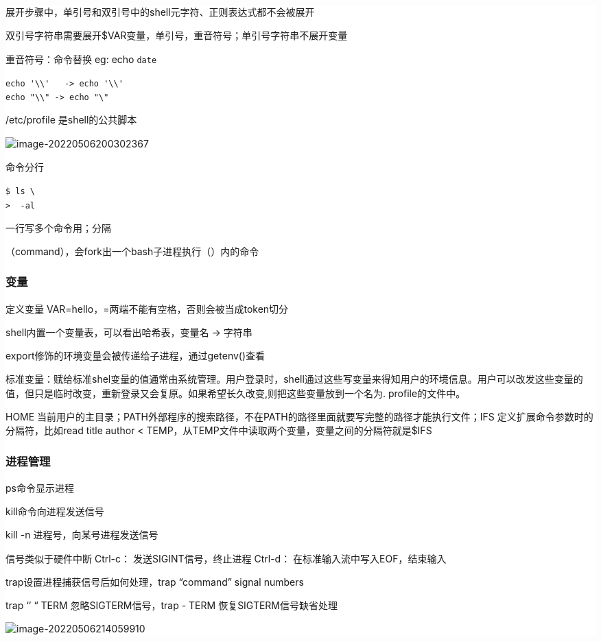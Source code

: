 展开步骤中，单引号和双引号中的shell元字符、正则表达式都不会被展开

双引号字符串需要展开$VAR变量，单引号，重音符号；单引号字符串不展开变量

重音符号：命令替换 eg: echo `date`

```shell
echo '\\'   -> echo '\\'
echo "\\" -> echo "\"
```

/etc/profile 是shell的公共脚本

![image-20220506200302367](https://s2.loli.net/2022/05/06/K2PnM38JFLrbCVk.png)



命令分行

```shell
$ ls \
>  -al
```

一行写多个命令用；分隔

（command），会fork出一个bash子进程执行（）内的命令



### 变量

定义变量 VAR=hello，=两端不能有空格，否则会被当成token切分

shell内置一个变量表，可以看出哈希表，变量名 -> 字符串

export修饰的环境变量会被传递给子进程，通过getenv()查看

标准变量：赋给标准shel变量的值通常由系统管理。用户登录时，shell通过这些写变量来得知用户的环境信息。用户可以改发这些变量的值，但只是临时改变，重新登录又会复原。如果希望长久改变,则把这些变量放到一个名为. profile的文件中。

HOME 当前用户的主目录；PATH外部程序的搜索路径，不在PATH的路径里面就要写完整的路径才能执行文件；IFS 定义扩展命令参数时的分隔符，比如read title author < TEMP，从TEMP文件中读取两个变量，变量之间的分隔符就是$IFS



### 进程管理

ps命令显示进程

kill命令向进程发送信号

kill -n 进程号，向某号进程发送信号

信号类似于硬件中断
Ctrl-c：  发送SIGINT信号，终止进程
Ctrl-d： 在标准输入流中写入EOF，结束输入

trap设置进程捕获信号后如何处理，trap “command” signal numbers

trap ‘’ “  TERM	忽略SIGTERM信号，trap - TERM	恢复SIGTERM信号缺省处理

![image-20220506214059910](https://s2.loli.net/2022/05/06/4xFCI1OczJPZBns.png)
